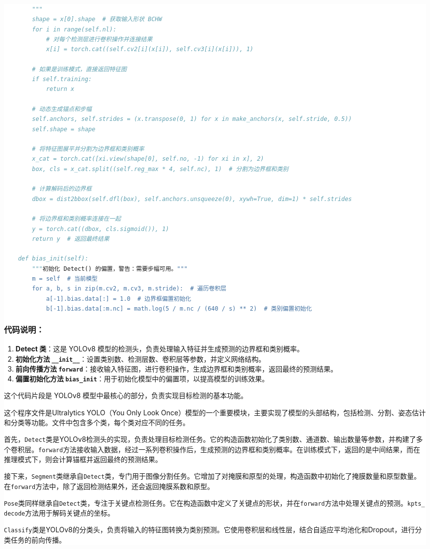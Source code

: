 ```python
        """
        shape = x[0].shape  # 获取输入形状 BCHW
        for i in range(self.nl):
            # 对每个检测层进行卷积操作并连接结果
            x[i] = torch.cat((self.cv2[i](x[i]), self.cv3[i](x[i])), 1)
        
        # 如果是训练模式，直接返回特征图
        if self.training:
            return x
        
        # 动态生成锚点和步幅
        self.anchors, self.strides = (x.transpose(0, 1) for x in make_anchors(x, self.stride, 0.5))
        self.shape = shape

        # 将特征图展平并分割为边界框和类别概率
        x_cat = torch.cat([xi.view(shape[0], self.no, -1) for xi in x], 2)
        box, cls = x_cat.split((self.reg_max * 4, self.nc), 1)  # 分割为边界框和类别
        
        # 计算解码后的边界框
        dbox = dist2bbox(self.dfl(box), self.anchors.unsqueeze(0), xywh=True, dim=1) * self.strides

        # 将边界框和类别概率连接在一起
        y = torch.cat((dbox, cls.sigmoid()), 1)
        return y  # 返回最终结果

    def bias_init(self):
        """初始化 Detect() 的偏置，警告：需要步幅可用。"""
        m = self  # 当前模型
        for a, b, s in zip(m.cv2, m.cv3, m.stride):  # 遍历卷积层
            a[-1].bias.data[:] = 1.0  # 边界框偏置初始化
            b[-1].bias.data[:m.nc] = math.log(5 / m.nc / (640 / s) ** 2)  # 类别偏置初始化
```

### 代码说明：
1. **Detect 类**：这是 YOLOv8 模型的检测头，负责处理输入特征并生成预测的边界框和类别概率。
2. **初始化方法 `__init__`**：设置类别数、检测层数、卷积层等参数，并定义网络结构。
3. **前向传播方法 `forward`**：接收输入特征图，进行卷积操作，生成边界框和类别概率，返回最终的预测结果。
4. **偏置初始化方法 `bias_init`**：用于初始化模型中的偏置项，以提高模型的训练效果。

这个代码片段是 YOLOv8 模型中最核心的部分，负责实现目标检测的基本功能。

这个程序文件是Ultralytics YOLO（You Only Look Once）模型的一个重要模块，主要实现了模型的头部结构，包括检测、分割、姿态估计和分类等功能。文件中包含多个类，每个类对应不同的任务。

首先，`Detect`类是YOLOv8检测头的实现，负责处理目标检测任务。它的构造函数初始化了类别数、通道数、输出数量等参数，并构建了多个卷积层。`forward`方法接收输入数据，经过一系列卷积操作后，生成预测的边界框和类别概率。在训练模式下，返回的是中间结果，而在推理模式下，则会计算锚框并返回最终的预测结果。

接下来，`Segment`类继承自`Detect`类，专门用于图像分割任务。它增加了对掩膜和原型的处理，构造函数中初始化了掩膜数量和原型数量。在`forward`方法中，除了返回检测结果外，还会返回掩膜系数和原型。

`Pose`类同样继承自`Detect`类，专注于关键点检测任务。它在构造函数中定义了关键点的形状，并在`forward`方法中处理关键点的预测。`kpts_decode`方法用于解码关键点的坐标。

`Classify`类是YOLOv8的分类头，负责将输入的特征图转换为类别预测。它使用卷积层和线性层，结合自适应平均池化和Dropout，进行分类任务的前向传播。

